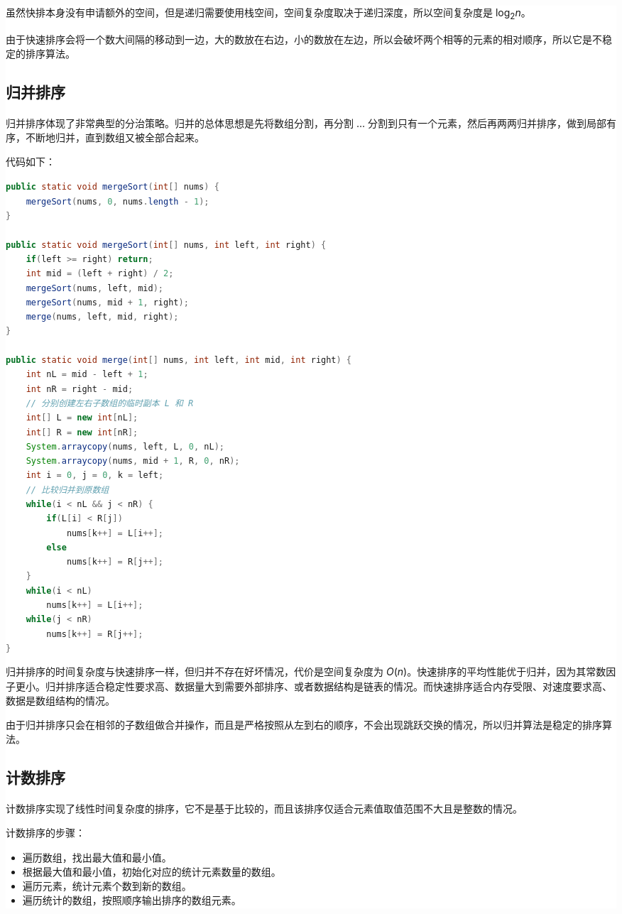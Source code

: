虽然快排本身没有申请额外的空间，但是递归需要使用栈空间，空间复杂度取决于递归深度，所以空间复杂度是 $\log_2 n$。

由于快速排序会将一个数大间隔的移动到一边，大的数放在右边，小的数放在左边，所以会破坏两个相等的元素的相对顺序，所以它是不稳定的排序算法。

## 归并排序
归并排序体现了非常典型的分治策略。归并的总体思想是先将数组分割，再分割 ... 分割到只有一个元素，然后再两两归并排序，做到局部有序，不断地归并，直到数组又被全部合起来。

代码如下：
```java
public static void mergeSort(int[] nums) {
    mergeSort(nums, 0, nums.length - 1);
}

public static void mergeSort(int[] nums, int left, int right) {
    if(left >= right) return;
    int mid = (left + right) / 2;
    mergeSort(nums, left, mid);
    mergeSort(nums, mid + 1, right);
    merge(nums, left, mid, right);
}

public static void merge(int[] nums, int left, int mid, int right) {
    int nL = mid - left + 1;
    int nR = right - mid;
    // 分别创建左右子数组的临时副本 L 和 R
    int[] L = new int[nL];
    int[] R = new int[nR];
    System.arraycopy(nums, left, L, 0, nL);
    System.arraycopy(nums, mid + 1, R, 0, nR);
    int i = 0, j = 0, k = left;
    // 比较归并到原数组
    while(i < nL && j < nR) {
        if(L[i] < R[j])
            nums[k++] = L[i++];
        else
            nums[k++] = R[j++];
    }
    while(i < nL)
        nums[k++] = L[i++];
    while(j < nR)
        nums[k++] = R[j++];
}
```
归并排序的时间复杂度与快速排序一样，但归并不存在好坏情况，代价是空间复杂度为 $O(n)$。快速排序的平均性能优于归并，因为其常数因子更小。归并排序适合稳定性要求高、数据量大到需要外部排序、或者数据结构是链表的情况。而快速排序适合内存受限、对速度要求高、数据是数组结构的情况。

由于归并排序只会在相邻的子数组做合并操作，而且是严格按照从左到右的顺序，不会出现跳跃交换的情况，所以归并算法是稳定的排序算法。

## 计数排序
计数排序实现了线性时间复杂度的排序，它不是基于比较的，而且该排序仅适合元素值取值范围不大且是整数的情况。

计数排序的步骤：
- 遍历数组，找出最大值和最小值。
- 根据最大值和最小值，初始化对应的统计元素数量的数组。
- 遍历元素，统计元素个数到新的数组。
- 遍历统计的数组，按照顺序输出排序的数组元素。
